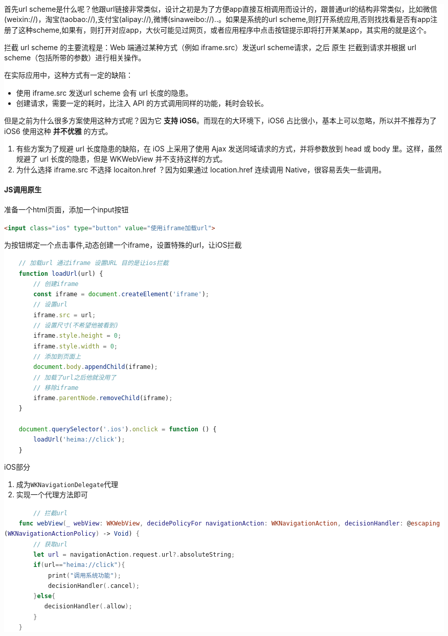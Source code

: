 首先url scheme是什么呢？他跟url链接非常类似，设计之初是为了方便app直接互相调用而设计的，跟普通url的结构非常类似，比如微信(weixin://)，淘宝(taobao://),支付宝(alipay://),微博(sinaweibo://)..。如果是系统的url scheme,则打开系统应用,否则找找看是否有app注册了这种scheme,如果有，则打开对应app，大伙可能见过网页，或者应用程序中点击按钮提示即将打开某某app，其实用的就是这个。

拦截 url scheme 的主要流程是：Web 端通过某种方式（例如 iframe.src）发送url scheme请求，之后 原生 拦截到请求并根据 url scheme（包括所带的参数）进行相关操作。

在实际应用中，这种方式有一定的缺陷：

- 使用 iframe.src 发送url scheme 会有 url 长度的隐患。
- 创建请求，需要一定的耗时，比注入 API 的方式调用同样的功能，耗时会较长。

但是之前为什么很多方案使用这种方式呢？因为它 **支持 iOS6**。而现在的大环境下，iOS6 占比很小，基本上可以忽略，所以并不推荐为了 iOS6 使用这种 **并不优雅** 的方式。

1. 有些方案为了规避 url 长度隐患的缺陷，在 iOS 上采用了使用 Ajax 发送同域请求的方式，并将参数放到 head 或 body 里。这样，虽然规避了 url 长度的隐患，但是 WKWebView 并不支持这样的方式。
2. 为什么选择 iframe.src 不选择 locaiton.href ？因为如果通过 location.href 连续调用 Native，很容易丢失一些调用。



#### JS调用原生

准备一个html页面，添加一个input按钮

```html
<input class="ios" type="button" value="使用iframe加载url">
```

为按钮绑定一个点击事件,动态创建一个iframe，设置特殊的url，让iOS拦截

```javascript
    // 加载url 通过iframe 设置URL 目的是让ios拦截
    function loadUrl(url) {
        // 创建iframe
        const iframe = document.createElement('iframe');
        // 设置url
        iframe.src = url;
        // 设置尺寸(不希望他被看到)
        iframe.style.height = 0;
        iframe.style.width = 0;
        // 添加到页面上
        document.body.appendChild(iframe);
        // 加载了url之后他就没用了
        // 移除iframe
        iframe.parentNode.removeChild(iframe);
    }

    document.querySelector('.ios').onclick = function () {
        loadUrl('heima://click');
    }
```

iOS部分

1. 成为`WKNavigationDelegate`代理
2. 实现一个代理方法即可

```swift
		// 拦截url
    func webView(_ webView: WKWebView, decidePolicyFor navigationAction: WKNavigationAction, decisionHandler: @escaping (WKNavigationActionPolicy) -> Void) {
        // 获取url
        let url = navigationAction.request.url?.absoluteString;
        if(url=="heima://click"){
            print("调用系统功能");
            decisionHandler(.cancel);
        }else{
           decisionHandler(.allow);
        }
    }
```
